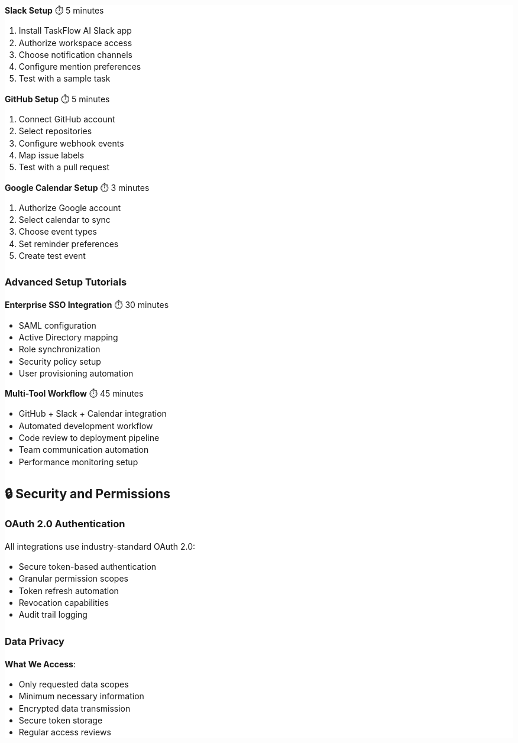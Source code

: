 **Slack Setup** ⏱️ 5 minutes
1. Install TaskFlow AI Slack app
2. Authorize workspace access
3. Choose notification channels
4. Configure mention preferences
5. Test with a sample task

**GitHub Setup** ⏱️ 5 minutes
1. Connect GitHub account
2. Select repositories
3. Configure webhook events
4. Map issue labels
5. Test with a pull request

**Google Calendar Setup** ⏱️ 3 minutes
1. Authorize Google account
2. Select calendar to sync
3. Choose event types
4. Set reminder preferences
5. Create test event

### Advanced Setup Tutorials

**Enterprise SSO Integration** ⏱️ 30 minutes
- SAML configuration
- Active Directory mapping
- Role synchronization
- Security policy setup
- User provisioning automation

**Multi-Tool Workflow** ⏱️ 45 minutes
- GitHub + Slack + Calendar integration
- Automated development workflow
- Code review to deployment pipeline
- Team communication automation
- Performance monitoring setup

## 🔒 Security and Permissions

### OAuth 2.0 Authentication

All integrations use industry-standard OAuth 2.0:
- Secure token-based authentication
- Granular permission scopes
- Token refresh automation
- Revocation capabilities
- Audit trail logging

### Data Privacy

**What We Access**:
- Only requested data scopes
- Minimum necessary information
- Encrypted data transmission
- Secure token storage
- Regular access reviews
